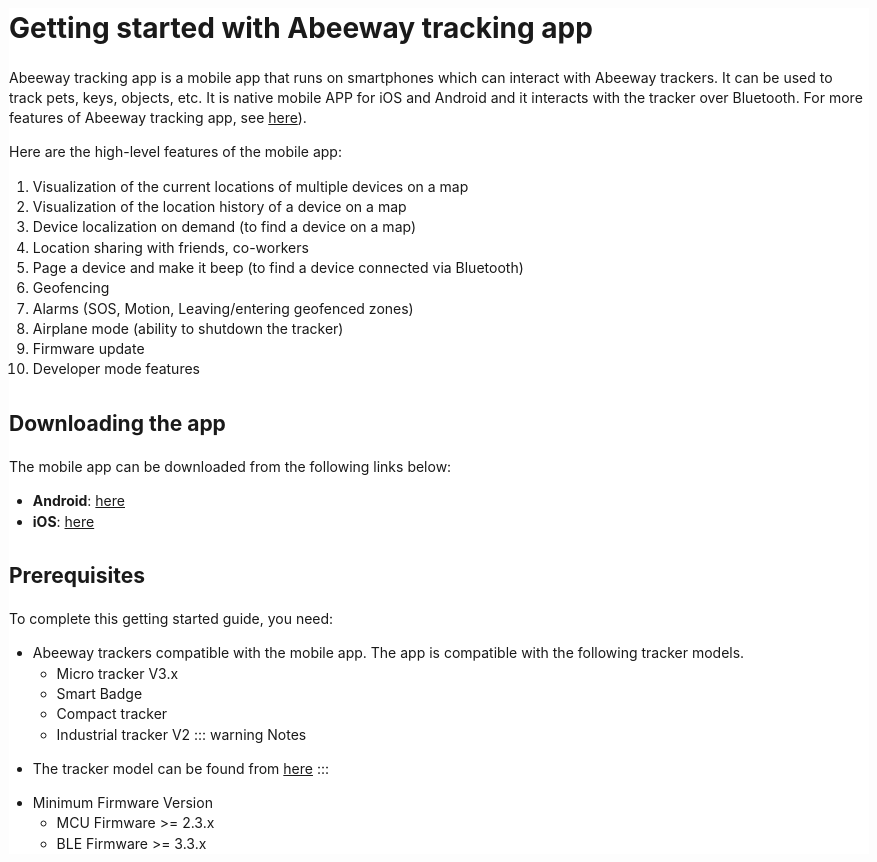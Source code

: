 # Getting started with Abeeway tracking app

Abeeway tracking app is a mobile app that runs on smartphones which can interact with Abeeway trackers. It can be used to track pets, keys, objects, etc. It is native mobile APP for iOS and Android and it interacts with the tracker over Bluetooth. For more features of Abeeway tracking app, see [here](https://actilitysa.sharepoint.com/:f:/t/aby/Ep7oeKyEGeZIolF4avQrmf8BBsOOJoFQhjon7jacL4Koig?e=j7iObl)).

Here are the high-level features of the mobile app:
1.	Visualization of the current locations of multiple devices on a map
2.	Visualization of the location history of a device on a map
3.	Device localization on demand (to find a device on a map)
4.	Location sharing with friends, co-workers
5.	Page a device and make it beep (to find a device connected via Bluetooth)
6.	Geofencing
7.	Alarms (SOS, Motion, Leaving/entering geofenced zones)
8.	Airplane mode (ability to shutdown the tracker)
9.	Firmware update
10.	Developer mode features


<html>
<iframe width="712" height="515" src="https://www.youtube.com/embed/clisVxqFx6A?list=PLrtUhsI_mcGTbbZGGSc8sKOFgBRpJkP5Z" title="Abeeway Mobile APP demo" frameborder="0" allow="accelerometer; autoplay; clipboard-write; encrypted-media; gyroscope; picture-in-picture; web-share" allowfullscreen></iframe>
</html>

## Downloading the app

The mobile app can be downloaded from the following links below:
* **Android**: [here](https://play.google.com/store/apps/details?id=com.abeeway.mobile&hl=en_US&gl=US)
* **iOS**: [here](https://apps.apple.com/au/app/abeeway-wifi-gps-tracking/id1572268239)
    
## Prerequisites
To complete this getting started guide, you need:
* Abeeway trackers compatible with the mobile app. The app is compatible with the following tracker models.
  - Micro tracker V3.x
  - Smart Badge
  - Compact tracker
  - Industrial tracker V2
::: warning Notes
- The tracker model can be found from [here](../../D-Reference/IdentifyTrackerModel/)
:::

* Minimum Firmware Version
  - MCU Firmware >= 2.3.x
  - BLE Firmware >= 3.3.x 
